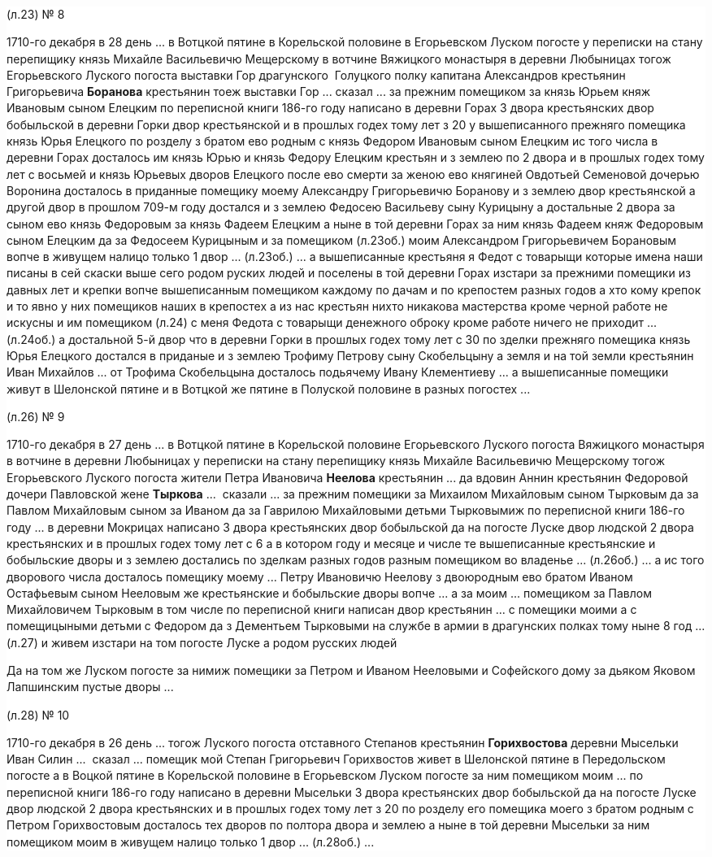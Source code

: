 (л.23) № 8

1710-го декабря в 28 день ... в Вотцкой пятине в Корельской половине в Егорьевском Луском погосте у переписки на стану перепищику князь Михайле Васильевичю Мещерскому в вотчине Вяжицкого монастыря в деревни Любыницах тогож Егорьевского Луского погоста выставки Гор драгунского  Голуцкого полку капитана Александров крестьянин Григорьевича **Боранова** крестьянин тоеж выставки Гор ... сказал ... за прежним помещиком за князь Юрьем княж Ивановым сыном Елецким по переписной книги 186-го году написано в деревни Горах 3 двора крестьянских двор бобыльской в деревни Горки двор крестьянской и в прошлых годех тому лет з 20 у вышеписанного прежняго помещика князь Юрья Елецкого по розделу з братом ево родным с князь Федором Ивановым сыном Елецким ис того числа в деревни Горах досталось им князь Юрью и князь Федору Елецким крестьян и з землею по 2 двора и в прошлых годех тому лет с восьмей и князь Юрьевых дворов Елецкого после ево смерти за женою ево княгиней Овдотьей Семеновой дочерью Воронина досталось в приданные помещику моему Александру Григорьевичю Боранову и з землею двор крестьянской а другой двор в прошлом 709-м году достался и з землею Федосею Васильеву сыну Курицыну а достальные 2 двора за сыном ево князь Федоровым за князь Фадеем Елецким а ныне в той деревни Горах за ним князь Фадеем княж Федоровым сыном Елецким да за Федосеем Курицыным и за помещиком (л.23об.) моим Александром Григорьевичем Борановым вопче в живущем налицо только 1 двор ... (л.23об.) ... а вышеписанные крестьяня я Федот с товарыщи которые имена наши писаны в сей скаски выше сего родом руских людей и поселены в той деревни Горах изстари за прежними помещики из давных лет и крепки вопче вышеписанным помещиком каждому по дачам и по крепостем разных годов а хто кому крепок и то явно у них помещиков наших в крепостех а из нас крестьян нихто никакова мастерства кроме черной работе не искусны и им помещиком (л.24) с меня Федота с товарыщи денежного оброку кроме работе ничего не приходит ... (л.24об.) а достальной 5-й двор что в деревни Горки в прошлых годех тому лет с 30 по зделки прежняго помещика князь Юрья Елецкого достался в приданые и з землею Трофиму Петрову сыну Скобельцыну а земля и на той земли крестьянин Иван Михайлов ... от Трофима Скобельцына досталось подьячему Ивану Клементиеву ... а вышеписанные помещики живут в Шелонской пятине и в Вотцкой же пятине в Полуской половине в разных погостех ...

(л.26) № 9

1710-го декабря в 27 день ... в Вотцкой пятине в Корельской половине Егорьевского Луского погоста Вяжицкого монастыря в вотчине в деревни Любыницах у переписки на стану перепищику князь Михайле Васильевичю Мещерскому тогож Егорьевского Луского погоста жители Петра Ивановича **Неелова** крестьянин ... да вдовин Аннин крестьянин Федоровой дочери Павловской жене **Тыркова** ...  сказали ... за прежним помещики за Михаилом Михайловым сыном Тырковым да за Павлом Михайловым сыном за Иваном да за Гаврилою Михайловыми детьми Тырковымиж по переписной книги 186-го году ... в деревни Мокрицах написано 3 двора крестьянских двор бобыльской да на погосте Луске двор людской 2 двора крестьянских и в прошлых годех тому лет с 6 а в котором году и месяце и числе те вышеписанные крестьянские и бобыльские дворы и з землею достались по зделкам разных годов разным помещиком во владенье ... (л.26об.) ... а ис того дворового числа досталось помещику моему ... Петру Ивановичю Неелову з двоюродным ево братом Иваном Остафьевым сыном Нееловым же крестьянские и бобыльские дворы вопче ... а за моим ... помещиком за Павлом Михайловичем Тырковым в том числе по переписной книги написан двор крестьянин ... с помещики моими а с помещицыными детьми с Федором да з Дементьем Тырковыми на службе в армии в драгунских полках тому ныне 8 год ... (л.27) и живем изстари на том погосте Луске а родом русских людей

Да на том же Луском погосте за нимиж помещики за Петром и Иваном Нееловыми и Софейского дому за дьяком Яковом Лапшинским пустые дворы ...

(л.28) № 10

1710-го декабря в 26 день ... тогож Луского погоста отставного Степанов крестьянин **Горихвостова** деревни Мысельки Иван Силин ...  сказал ... помещик мой Степан Григорьевич Горихвостов живет в Шелонской пятине в Передольском погосте а в Воцкой пятине в Корельской половине в Егорьевском Луском погосте за ним помещиком моим ... по переписной книги 186-го году написано в деревни Мысельки 3 двора крестьянских двор бобыльской да на погосте Луске двор людской 2 двора крестьянских и в прошлых годех тому лет з 20 по розделу его помещика моего з братом родным с Петром Горихвостовым досталось тех дворов по полтора двора и землею а ныне в той деревни Мысельки за ним помещиком моим в живущем налицо только 1 двор ... (л.28об.) ...
